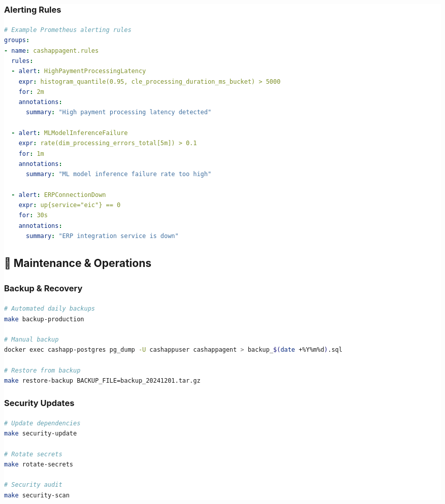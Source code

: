 ### **Alerting Rules**

```yaml
# Example Prometheus alerting rules
groups:
- name: cashappagent.rules
  rules:
  - alert: HighPaymentProcessingLatency
    expr: histogram_quantile(0.95, cle_processing_duration_ms_bucket) > 5000
    for: 2m
    annotations:
      summary: "High payment processing latency detected"
      
  - alert: MLModelInferenceFailure
    expr: rate(dim_processing_errors_total[5m]) > 0.1
    for: 1m
    annotations:
      summary: "ML model inference failure rate too high"
      
  - alert: ERPConnectionDown
    expr: up{service="eic"} == 0
    for: 30s
    annotations:
      summary: "ERP integration service is down"
```

## 🔄 **Maintenance & Operations**

### **Backup & Recovery**

```bash
# Automated daily backups
make backup-production

# Manual backup
docker exec cashapp-postgres pg_dump -U cashappuser cashappagent > backup_$(date +%Y%m%d).sql

# Restore from backup  
make restore-backup BACKUP_FILE=backup_20241201.tar.gz
```

### **Security Updates**

```bash
# Update dependencies
make security-update

# Rotate secrets
make rotate-secrets

# Security audit
make security-scan
```

